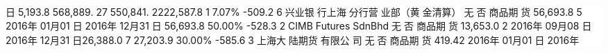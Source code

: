 日
5,193.8
568,889.
27
550,841.
2222,587.8
1
7.07%
-509.2
6
兴业银
行上海
分行营
业部（黄
金清算）
无
否
商品期
货
56,693.8
5
2016年
01月01
日
2016年
12月31
日
56,693.8
50.00%
-528.3
2
CIMB
Futures
SdnBhd
无
否
商品期
货
13,653.0
2
2016年
09月08
日
2016年
12月31
日26,388.0
7
27,203.9
30.00%
-585.6
3
上海大
陆期货
有限公
司
无
否
商品期
货
419.42
2016年
01月01
日
2016年